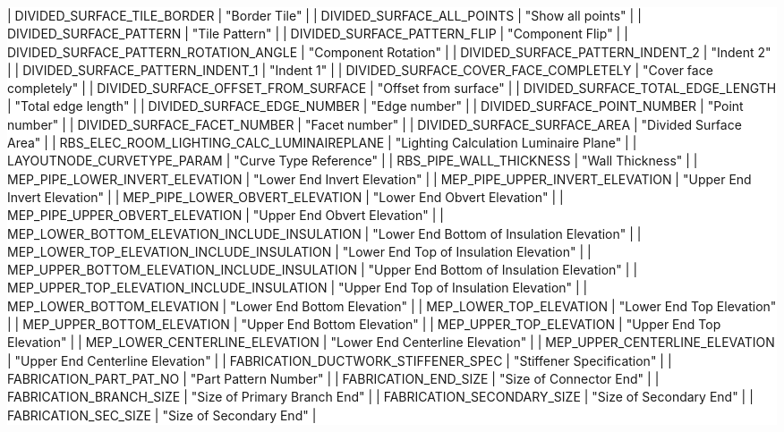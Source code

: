 | DIVIDED_SURFACE_TILE_BORDER | "Border Tile" |
| DIVIDED_SURFACE_ALL_POINTS | "Show all points" |
| DIVIDED_SURFACE_PATTERN | "Tile Pattern" |
| DIVIDED_SURFACE_PATTERN_FLIP | "Component Flip" |
| DIVIDED_SURFACE_PATTERN_ROTATION_ANGLE | "Component Rotation" |
| DIVIDED_SURFACE_PATTERN_INDENT_2 | "Indent 2" |
| DIVIDED_SURFACE_PATTERN_INDENT_1 | "Indent 1" |
| DIVIDED_SURFACE_COVER_FACE_COMPLETELY | "Cover face completely" |
| DIVIDED_SURFACE_OFFSET_FROM_SURFACE | "Offset from surface" |
| DIVIDED_SURFACE_TOTAL_EDGE_LENGTH | "Total edge length" |
| DIVIDED_SURFACE_EDGE_NUMBER | "Edge number" |
| DIVIDED_SURFACE_POINT_NUMBER | "Point number" |
| DIVIDED_SURFACE_FACET_NUMBER | "Facet number" |
| DIVIDED_SURFACE_SURFACE_AREA | "Divided Surface Area" |
| RBS_ELEC_ROOM_LIGHTING_CALC_LUMINAIREPLANE | "Lighting Calculation Luminaire Plane" |
| LAYOUTNODE_CURVETYPE_PARAM | "Curve Type Reference" |
| RBS_PIPE_WALL_THICKNESS | "Wall Thickness" |
| MEP_PIPE_LOWER_INVERT_ELEVATION | "Lower End Invert Elevation" |
| MEP_PIPE_UPPER_INVERT_ELEVATION | "Upper End Invert Elevation" |
| MEP_PIPE_LOWER_OBVERT_ELEVATION | "Lower End Obvert Elevation" |
| MEP_PIPE_UPPER_OBVERT_ELEVATION | "Upper End Obvert Elevation" |
| MEP_LOWER_BOTTOM_ELEVATION_INCLUDE_INSULATION | "Lower End Bottom of Insulation Elevation" |
| MEP_LOWER_TOP_ELEVATION_INCLUDE_INSULATION | "Lower End Top of Insulation Elevation" |
| MEP_UPPER_BOTTOM_ELEVATION_INCLUDE_INSULATION | "Upper End Bottom of Insulation Elevation" |
| MEP_UPPER_TOP_ELEVATION_INCLUDE_INSULATION | "Upper End Top of Insulation Elevation" |
| MEP_LOWER_BOTTOM_ELEVATION | "Lower End Bottom Elevation" |
| MEP_LOWER_TOP_ELEVATION | "Lower End Top Elevation" |
| MEP_UPPER_BOTTOM_ELEVATION | "Upper End Bottom Elevation" |
| MEP_UPPER_TOP_ELEVATION | "Upper End Top Elevation" |
| MEP_LOWER_CENTERLINE_ELEVATION | "Lower End Centerline Elevation" |
| MEP_UPPER_CENTERLINE_ELEVATION | "Upper End Centerline Elevation" |
| FABRICATION_DUCTWORK_STIFFENER_SPEC | "Stiffener Specification" |
| FABRICATION_PART_PAT_NO | "Part Pattern Number" |
| FABRICATION_END_SIZE | "Size of Connector End" |
| FABRICATION_BRANCH_SIZE | "Size of Primary Branch End" |
| FABRICATION_SECONDARY_SIZE | "Size of Secondary End" |
| FABRICATION_SEC_SIZE | "Size of Secondary End" |